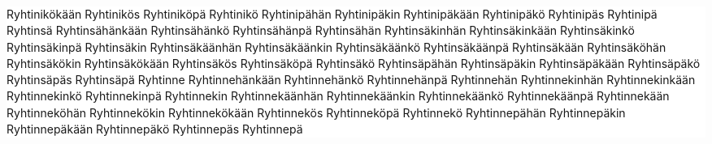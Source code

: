 Ryhtinikökään
Ryhtinikös
Ryhtiniköpä
Ryhtinikö
Ryhtinipähän
Ryhtinipäkin
Ryhtinipäkään
Ryhtinipäkö
Ryhtinipäs
Ryhtinipä
Ryhtinsä
Ryhtinsähänkään
Ryhtinsähänkö
Ryhtinsähänpä
Ryhtinsähän
Ryhtinsäkinhän
Ryhtinsäkinkään
Ryhtinsäkinkö
Ryhtinsäkinpä
Ryhtinsäkin
Ryhtinsäkäänhän
Ryhtinsäkäänkin
Ryhtinsäkäänkö
Ryhtinsäkäänpä
Ryhtinsäkään
Ryhtinsäköhän
Ryhtinsäkökin
Ryhtinsäkökään
Ryhtinsäkös
Ryhtinsäköpä
Ryhtinsäkö
Ryhtinsäpähän
Ryhtinsäpäkin
Ryhtinsäpäkään
Ryhtinsäpäkö
Ryhtinsäpäs
Ryhtinsäpä
Ryhtinne
Ryhtinnehänkään
Ryhtinnehänkö
Ryhtinnehänpä
Ryhtinnehän
Ryhtinnekinhän
Ryhtinnekinkään
Ryhtinnekinkö
Ryhtinnekinpä
Ryhtinnekin
Ryhtinnekäänhän
Ryhtinnekäänkin
Ryhtinnekäänkö
Ryhtinnekäänpä
Ryhtinnekään
Ryhtinneköhän
Ryhtinnekökin
Ryhtinnekökään
Ryhtinnekös
Ryhtinneköpä
Ryhtinnekö
Ryhtinnepähän
Ryhtinnepäkin
Ryhtinnepäkään
Ryhtinnepäkö
Ryhtinnepäs
Ryhtinnepä